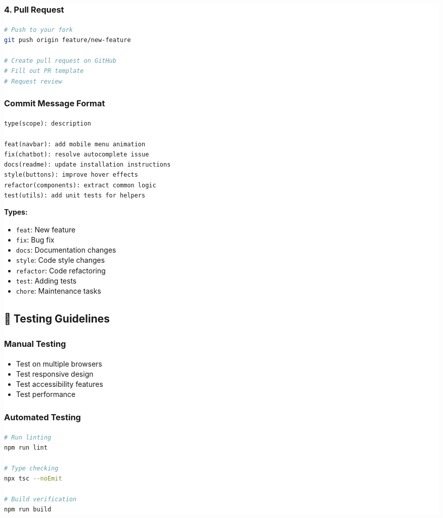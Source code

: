 ### 4. Pull Request
```bash
# Push to your fork
git push origin feature/new-feature

# Create pull request on GitHub
# Fill out PR template
# Request review
```

### Commit Message Format
```
type(scope): description

feat(navbar): add mobile menu animation
fix(chatbot): resolve autocomplete issue
docs(readme): update installation instructions
style(buttons): improve hover effects
refactor(components): extract common logic
test(utils): add unit tests for helpers
```

**Types:**
- `feat`: New feature
- `fix`: Bug fix
- `docs`: Documentation changes
- `style`: Code style changes
- `refactor`: Code refactoring
- `test`: Adding tests
- `chore`: Maintenance tasks

## 🧪 Testing Guidelines

### Manual Testing
- Test on multiple browsers
- Test responsive design
- Test accessibility features
- Test performance

### Automated Testing
```bash
# Run linting
npm run lint

# Type checking
npx tsc --noEmit

# Build verification
npm run build
```
